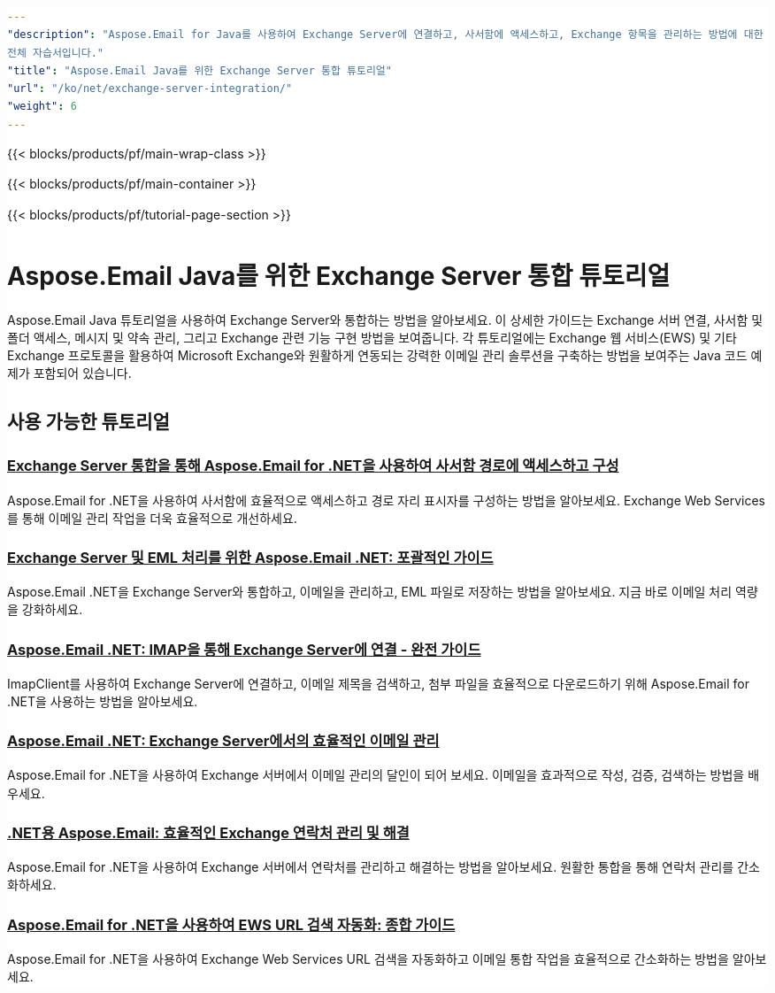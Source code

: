```yaml
---
"description": "Aspose.Email for Java를 사용하여 Exchange Server에 연결하고, 사서함에 액세스하고, Exchange 항목을 관리하는 방법에 대한 전체 자습서입니다."
"title": "Aspose.Email Java를 위한 Exchange Server 통합 튜토리얼"
"url": "/ko/net/exchange-server-integration/"
"weight": 6
---
```


{{< blocks/products/pf/main-wrap-class >}}

{{< blocks/products/pf/main-container >}}

{{< blocks/products/pf/tutorial-page-section >}}
# Aspose.Email Java를 위한 Exchange Server 통합 튜토리얼

Aspose.Email Java 튜토리얼을 사용하여 Exchange Server와 통합하는 방법을 알아보세요. 이 상세한 가이드는 Exchange 서버 연결, 사서함 및 폴더 액세스, 메시지 및 약속 관리, 그리고 Exchange 관련 기능 구현 방법을 보여줍니다. 각 튜토리얼에는 Exchange 웹 서비스(EWS) 및 기타 Exchange 프로토콜을 활용하여 Microsoft Exchange와 원활하게 연동되는 강력한 이메일 관리 솔루션을 구축하는 방법을 보여주는 Java 코드 예제가 포함되어 있습니다.

## 사용 가능한 튜토리얼

### [Exchange Server 통합을 통해 Aspose.Email for .NET을 사용하여 사서함 경로에 액세스하고 구성](./aspose-email-net-access-mailbox-path-configuration/)
Aspose.Email for .NET을 사용하여 사서함에 효율적으로 액세스하고 경로 자리 표시자를 구성하는 방법을 알아보세요. Exchange Web Services를 통해 이메일 관리 작업을 더욱 효율적으로 개선하세요.

### [Exchange Server 및 EML 처리를 위한 Aspose.Email .NET: 포괄적인 가이드](./implement-aspose-email-net-exchange-eml-handling/)
Aspose.Email .NET을 Exchange Server와 통합하고, 이메일을 관리하고, EML 파일로 저장하는 방법을 알아보세요. 지금 바로 이메일 처리 역량을 강화하세요.

### [Aspose.Email .NET: IMAP을 통해 Exchange Server에 연결 - 완전 가이드](./aspose-email-net-exchange-server-imap-connection-guide/)
ImapClient를 사용하여 Exchange Server에 연결하고, 이메일 제목을 검색하고, 첨부 파일을 효율적으로 다운로드하기 위해 Aspose.Email for .NET을 사용하는 방법을 알아보세요.

### [Aspose.Email .NET: Exchange Server에서의 효율적인 이메일 관리](./aspose-email-net-manage-exchange-server-emails/)
Aspose.Email for .NET을 사용하여 Exchange 서버에서 이메일 관리의 달인이 되어 보세요. 이메일을 효과적으로 작성, 검증, 검색하는 방법을 배우세요.

### [.NET용 Aspose.Email: 효율적인 Exchange 연락처 관리 및 해결](./aspose-email-net-exchange-contact-management/)
Aspose.Email for .NET을 사용하여 Exchange 서버에서 연락처를 관리하고 해결하는 방법을 알아보세요. 원활한 통합을 통해 연락처 관리를 간소화하세요.

### [Aspose.Email for .NET을 사용하여 EWS URL 검색 자동화: 종합 가이드](./automate-ews-url-discovery-aspose-email-net/)
Aspose.Email for .NET을 사용하여 Exchange Web Services URL 검색을 자동화하고 이메일 통합 작업을 효율적으로 간소화하는 방법을 알아보세요.
